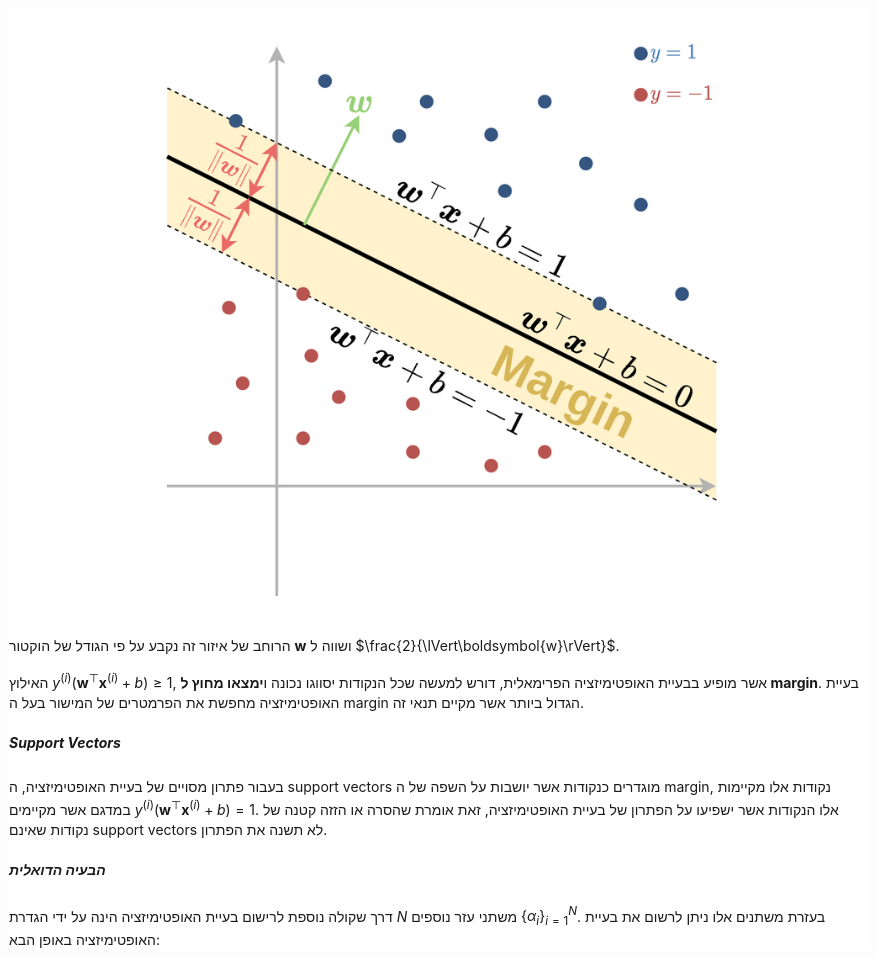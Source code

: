 ![](../lecture10/assets/margin.png)

</div>

הרוחב של איזור זה נקבע על פי הגודל של הוקטור $\boldsymbol{w}$ ושווה ל $\frac{2}{\lVert\boldsymbol{w}\rVert}$.

האילוץ $y^{(i)}\left(\boldsymbol{w}^{\top}\boldsymbol{x}^{(i)}+b\right)\geq1$, אשר מופיע בבעיית האופטימיזציה הפרימאלית, דורש למעשה שכל הנקודות יסווגו נכונה ו**ימצאו מחוץ ל margin**. בעיית האופטימיזציה מחפשת את הפרמטרים של המישור בעל ה margin הגדול ביותר אשר מקיים תנאי זה.

##### Support Vectors

בעבור פתרון מסויים של בעיית האופטימיזציה, ה support vectors מוגדרים כנקודות אשר יושבות על השפה של ה margin, נקודות אלו מקיימות במדגם אשר מקיימים $y^{(i)}\left(\boldsymbol{w}^{\top}\boldsymbol{x}^{(i)}+b\right)=1$. אלו הנקודות אשר ישפיעו על הפתרון של בעיית האופטימיזציה, זאת אומרת שהסרה או הזזה קטנה של נקודות שאינם support vectors לא תשנה את הפתרון.

##### הבעיה הדואלית

דרך שקולה נוספת לרישום בעיית האופטימיזציה הינה על ידי הגדרת $N$ משתני עזר נוספים $\{\alpha_i\}_{i=1}^N$. בעזרת משתנים אלו ניתן לרשום את בעיית האופטימיזציה באופן הבא:
